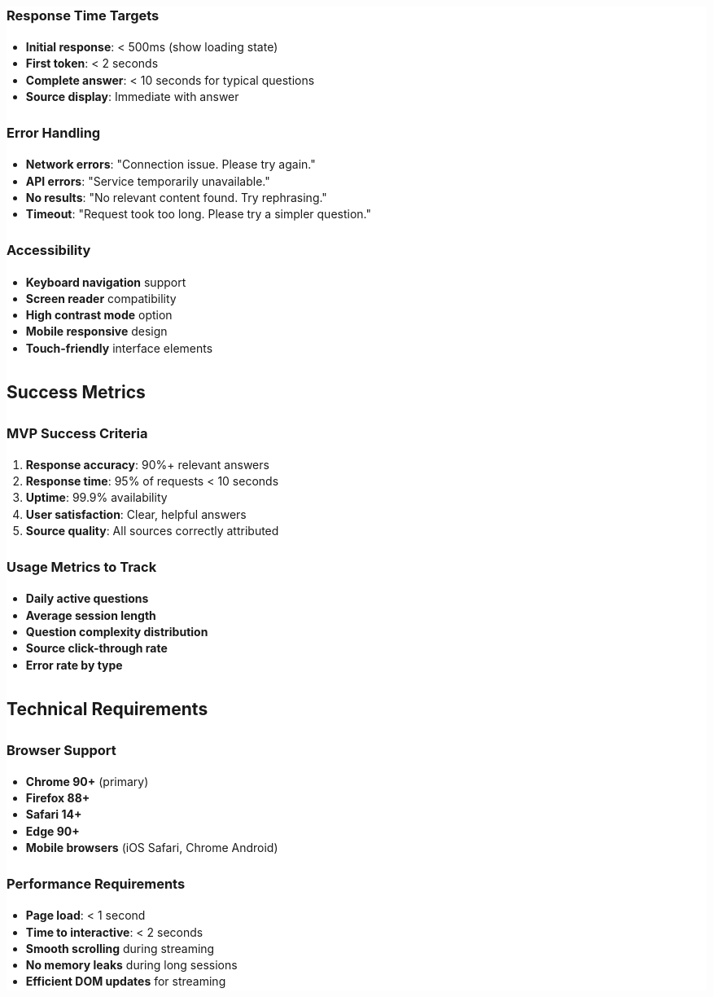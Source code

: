 ### Response Time Targets
- **Initial response**: < 500ms (show loading state)
- **First token**: < 2 seconds
- **Complete answer**: < 10 seconds for typical questions
- **Source display**: Immediate with answer

### Error Handling
- **Network errors**: "Connection issue. Please try again."
- **API errors**: "Service temporarily unavailable."
- **No results**: "No relevant content found. Try rephrasing."
- **Timeout**: "Request took too long. Please try a simpler question."

### Accessibility
- **Keyboard navigation** support
- **Screen reader** compatibility
- **High contrast mode** option
- **Mobile responsive** design
- **Touch-friendly** interface elements

## Success Metrics

### MVP Success Criteria
1. **Response accuracy**: 90%+ relevant answers
2. **Response time**: 95% of requests < 10 seconds
3. **Uptime**: 99.9% availability
4. **User satisfaction**: Clear, helpful answers
5. **Source quality**: All sources correctly attributed

### Usage Metrics to Track
- **Daily active questions**
- **Average session length**
- **Question complexity distribution**
- **Source click-through rate**
- **Error rate by type**

## Technical Requirements

### Browser Support
- **Chrome 90+** (primary)
- **Firefox 88+**
- **Safari 14+**
- **Edge 90+**
- **Mobile browsers** (iOS Safari, Chrome Android)

### Performance Requirements
- **Page load**: < 1 second
- **Time to interactive**: < 2 seconds
- **Smooth scrolling** during streaming
- **No memory leaks** during long sessions
- **Efficient DOM updates** for streaming